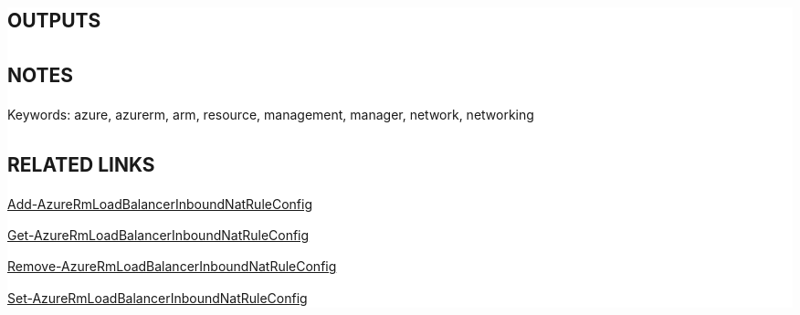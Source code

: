 ## OUTPUTS

## NOTES
Keywords: azure, azurerm, arm, resource, management, manager, network, networking

## RELATED LINKS

[Add-AzureRmLoadBalancerInboundNatRuleConfig]()

[Get-AzureRmLoadBalancerInboundNatRuleConfig]()

[Remove-AzureRmLoadBalancerInboundNatRuleConfig]()

[Set-AzureRmLoadBalancerInboundNatRuleConfig]()

